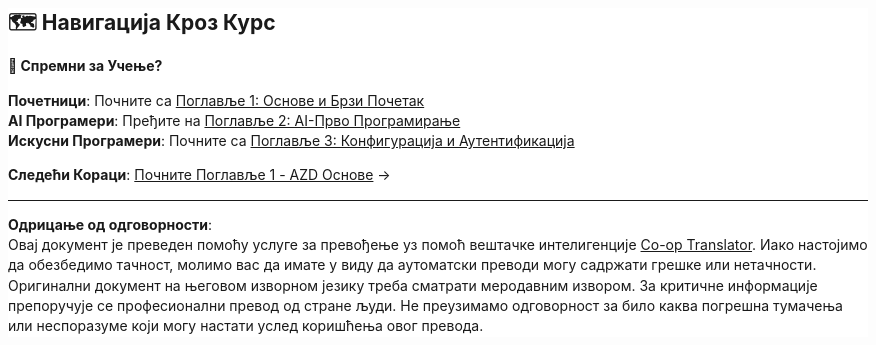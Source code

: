 ## 🗺️ Навигација Кроз Курс

**🚀 Спремни за Учење?**

**Почетници**: Почните са [Поглавље 1: Основе и Брзи Почетак](../..)  
**AI Програмери**: Пређите на [Поглавље 2: AI-Прво Програмирање](../..)  
**Искусни Програмери**: Почните са [Поглавље 3: Конфигурација и Аутентификација](../..)

**Следећи Кораци**: [Почните Поглавље 1 - AZD Основе](docs/getting-started/azd-basics.md) →

---

**Одрицање од одговорности**:  
Овај документ је преведен помоћу услуге за превођење уз помоћ вештачке интелигенције [Co-op Translator](https://github.com/Azure/co-op-translator). Иако настојимо да обезбедимо тачност, молимо вас да имате у виду да аутоматски преводи могу садржати грешке или нетачности. Оригинални документ на његовом изворном језику треба сматрати меродавним извором. За критичне информације препоручује се професионални превод од стране људи. Не преузимамо одговорност за било каква погрешна тумачења или неспоразуме који могу настати услед коришћења овог превода.